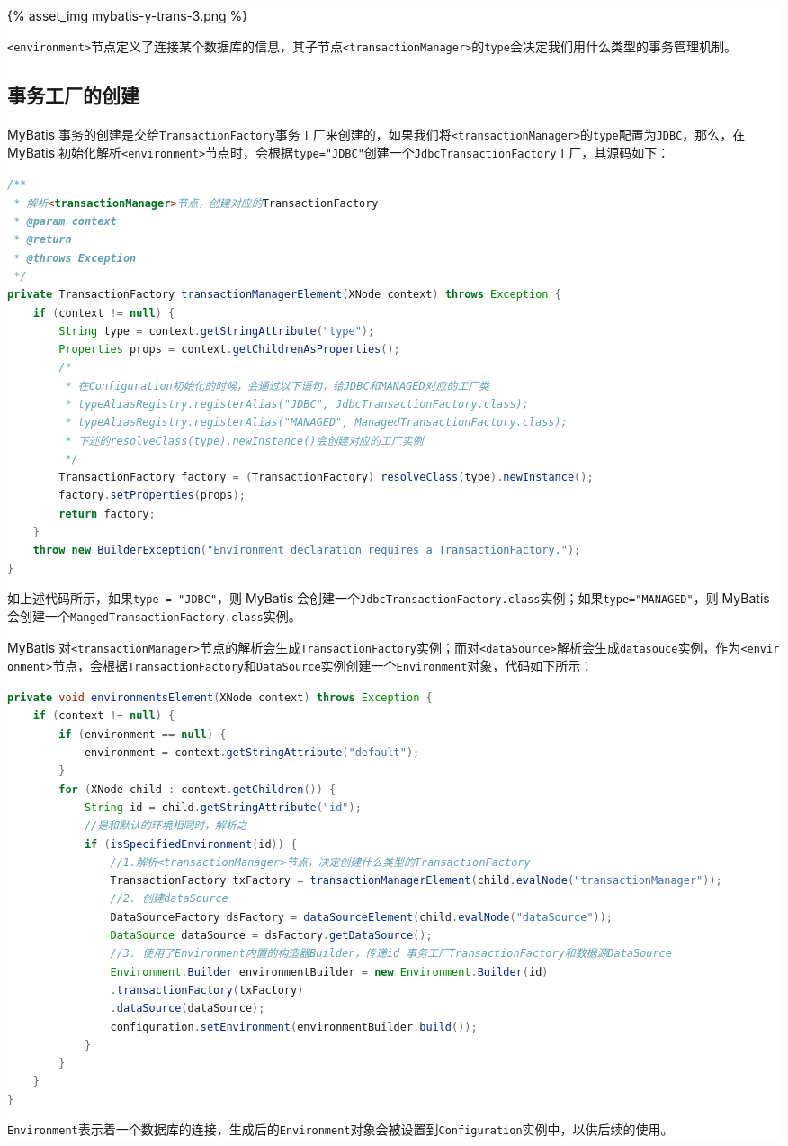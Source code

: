 {% asset_img mybatis-y-trans-3.png %}

`<environment>`节点定义了连接某个数据库的信息，其子节点`<transactionManager>`的`type`会决定我们用什么类型的事务管理机制。
## 事务工厂的创建
MyBatis 事务的创建是交给`TransactionFactory`事务工厂来创建的，如果我们将`<transactionManager>`的`type`配置为`JDBC`，那么，在 MyBatis 初始化解析`<environment>`节点时，会根据`type="JDBC"`创建一个`JdbcTransactionFactory`工厂，其源码如下：
```java
/** 
 * 解析<transactionManager>节点，创建对应的TransactionFactory 
 * @param context 
 * @return 
 * @throws Exception 
 */  
private TransactionFactory transactionManagerElement(XNode context) throws Exception {  
    if (context != null) {  
        String type = context.getStringAttribute("type");  
        Properties props = context.getChildrenAsProperties();  
        /* 
         * 在Configuration初始化的时候，会通过以下语句，给JDBC和MANAGED对应的工厂类 
         * typeAliasRegistry.registerAlias("JDBC", JdbcTransactionFactory.class); 
         * typeAliasRegistry.registerAlias("MANAGED", ManagedTransactionFactory.class); 
         * 下述的resolveClass(type).newInstance()会创建对应的工厂实例 
         */  
        TransactionFactory factory = (TransactionFactory) resolveClass(type).newInstance();  
        factory.setProperties(props);  
        return factory;  
    }  
    throw new BuilderException("Environment declaration requires a TransactionFactory.");  
}
```
如上述代码所示，如果`type = "JDBC"`，则 MyBatis 会创建一个`JdbcTransactionFactory.class`实例；如果`type="MANAGED"`，则 MyBatis 会创建一个`MangedTransactionFactory.class`实例。

MyBatis 对`<transactionManager>`节点的解析会生成`TransactionFactory`实例；而对`<dataSource>`解析会生成`datasouce`实例，作为`<environment>`节点，会根据`TransactionFactory`和`DataSource`实例创建一个`Environment`对象，代码如下所示：
```java
private void environmentsElement(XNode context) throws Exception {  
    if (context != null) {  
        if (environment == null) {  
            environment = context.getStringAttribute("default");  
        }  
        for (XNode child : context.getChildren()) {  
            String id = child.getStringAttribute("id");  
            //是和默认的环境相同时，解析之  
            if (isSpecifiedEnvironment(id)) {  
                //1.解析<transactionManager>节点，决定创建什么类型的TransactionFactory  
                TransactionFactory txFactory = transactionManagerElement(child.evalNode("transactionManager"));  
                //2. 创建dataSource  
                DataSourceFactory dsFactory = dataSourceElement(child.evalNode("dataSource"));  
                DataSource dataSource = dsFactory.getDataSource();  
                //3. 使用了Environment内置的构造器Builder，传递id 事务工厂TransactionFactory和数据源DataSource  
                Environment.Builder environmentBuilder = new Environment.Builder(id)  
                .transactionFactory(txFactory)  
                .dataSource(dataSource);  
                configuration.setEnvironment(environmentBuilder.build());  
            }  
        }  
    }  
}
```
`Environment`表示着一个数据库的连接，生成后的`Environment`对象会被设置到`Configuration`实例中，以供后续的使用。

